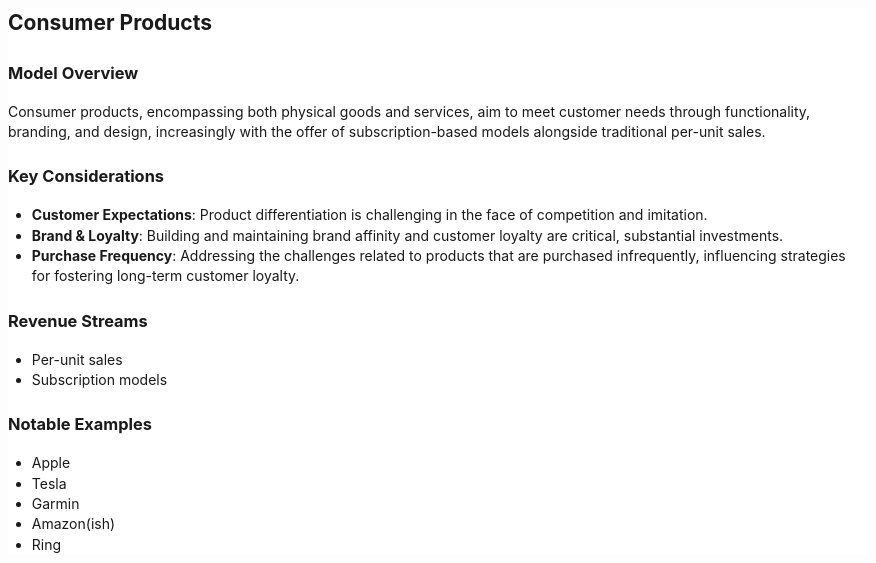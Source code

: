 
## Consumer Products

### Model Overview
Consumer products, encompassing both physical goods and services, aim to meet customer needs through functionality, branding, and design, increasingly with the offer of subscription-based models alongside traditional per-unit sales.

### Key Considerations
- **Customer Expectations**: Product differentiation is challenging in the face of competition and imitation.
- **Brand & Loyalty**: Building and maintaining brand affinity and customer loyalty are critical, substantial investments.
- **Purchase Frequency**: Addressing the challenges related to products that are purchased infrequently, influencing strategies for fostering long-term customer loyalty.

### Revenue Streams
- Per-unit sales
- Subscription models

### Notable Examples
- Apple
- Tesla
- Garmin
- Amazon(ish)
- Ring